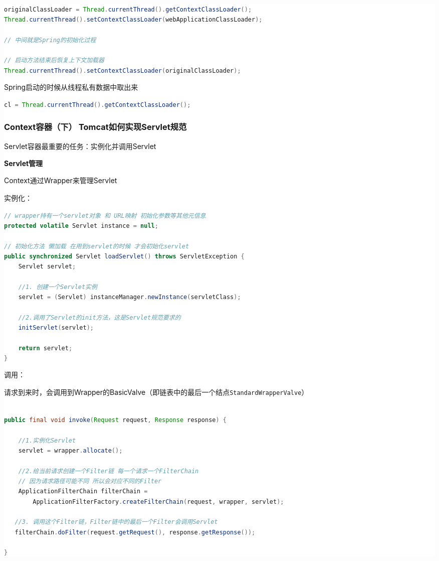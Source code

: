 ```java
originalClassLoader = Thread.currentThread().getContextClassLoader();
Thread.currentThread().setContextClassLoader(webApplicationClassLoader);

// 中间就是Spring的初始化过程

// 启动方法结束后恢复上下文加载器
Thread.currentThread().setContextClassLoader(originalClassLoader);
```

Spring启动的时候从线程私有数据中取出来

```java
cl = Thread.currentThread().getContextClassLoader();
```





### Context容器（下） Tomcat如何实现Servlet规范

Servlet容器最重要的任务：实例化并调用Servlet



**Servlet管理**

Context通过Wrapper来管理Servlet



实例化：

```java
// wrapper持有一个servlet对象 和 URL映射 初始化参数等其他元信息
protected volatile Servlet instance = null;

// 初始化方法 懒加载 在用到servlet的时候 才会初始化servlet 
public synchronized Servlet loadServlet() throws ServletException {
    Servlet servlet;
  
    //1. 创建一个Servlet实例
    servlet = (Servlet) instanceManager.newInstance(servletClass);    
    
    //2.调用了Servlet的init方法，这是Servlet规范要求的
    initServlet(servlet);
    
    return servlet;
}
```



调用：

请求到来时，会调用到Wrapper的BasicValve（即链表中的最后一个结点`StandardWrapperValve`）

```java

public final void invoke(Request request, Response response) {

    //1.实例化Servlet
    servlet = wrapper.allocate();
   
    //2.给当前请求创建一个Filter链 每一个请求一个FilterChain 
  	// 因为请求路径可能不同 所以会对应不同的Filter
    ApplicationFilterChain filterChain =
        ApplicationFilterFactory.createFilterChain(request, wrapper, servlet);

   //3. 调用这个Filter链，Filter链中的最后一个Filter会调用Servlet
   filterChain.doFilter(request.getRequest(), response.getResponse());

}
```